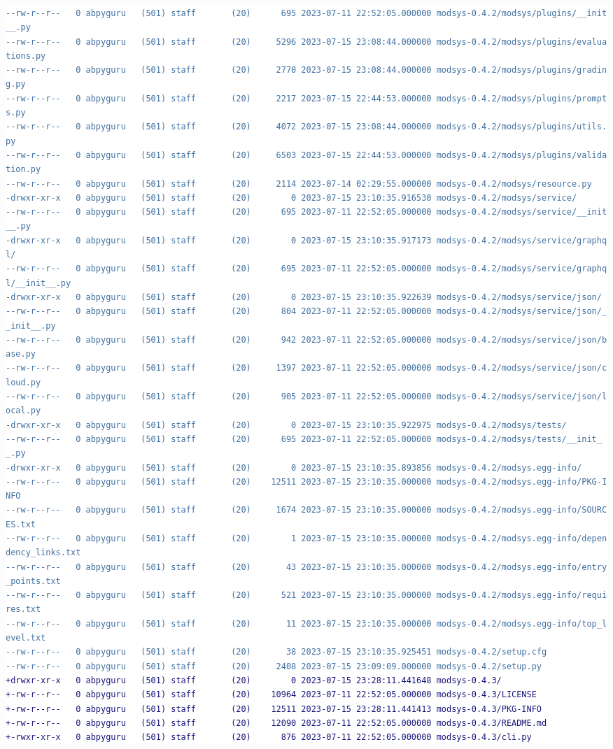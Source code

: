 ```diff
--rw-r--r--   0 abpyguru   (501) staff       (20)      695 2023-07-11 22:52:05.000000 modsys-0.4.2/modsys/plugins/__init__.py
--rw-r--r--   0 abpyguru   (501) staff       (20)     5296 2023-07-15 23:08:44.000000 modsys-0.4.2/modsys/plugins/evaluations.py
--rw-r--r--   0 abpyguru   (501) staff       (20)     2770 2023-07-15 23:08:44.000000 modsys-0.4.2/modsys/plugins/grading.py
--rw-r--r--   0 abpyguru   (501) staff       (20)     2217 2023-07-15 22:44:53.000000 modsys-0.4.2/modsys/plugins/prompts.py
--rw-r--r--   0 abpyguru   (501) staff       (20)     4072 2023-07-15 23:08:44.000000 modsys-0.4.2/modsys/plugins/utils.py
--rw-r--r--   0 abpyguru   (501) staff       (20)     6503 2023-07-15 22:44:53.000000 modsys-0.4.2/modsys/plugins/validation.py
--rw-r--r--   0 abpyguru   (501) staff       (20)     2114 2023-07-14 02:29:55.000000 modsys-0.4.2/modsys/resource.py
-drwxr-xr-x   0 abpyguru   (501) staff       (20)        0 2023-07-15 23:10:35.916530 modsys-0.4.2/modsys/service/
--rw-r--r--   0 abpyguru   (501) staff       (20)      695 2023-07-11 22:52:05.000000 modsys-0.4.2/modsys/service/__init__.py
-drwxr-xr-x   0 abpyguru   (501) staff       (20)        0 2023-07-15 23:10:35.917173 modsys-0.4.2/modsys/service/graphql/
--rw-r--r--   0 abpyguru   (501) staff       (20)      695 2023-07-11 22:52:05.000000 modsys-0.4.2/modsys/service/graphql/__init__.py
-drwxr-xr-x   0 abpyguru   (501) staff       (20)        0 2023-07-15 23:10:35.922639 modsys-0.4.2/modsys/service/json/
--rw-r--r--   0 abpyguru   (501) staff       (20)      804 2023-07-11 22:52:05.000000 modsys-0.4.2/modsys/service/json/__init__.py
--rw-r--r--   0 abpyguru   (501) staff       (20)      942 2023-07-11 22:52:05.000000 modsys-0.4.2/modsys/service/json/base.py
--rw-r--r--   0 abpyguru   (501) staff       (20)     1397 2023-07-11 22:52:05.000000 modsys-0.4.2/modsys/service/json/cloud.py
--rw-r--r--   0 abpyguru   (501) staff       (20)      905 2023-07-11 22:52:05.000000 modsys-0.4.2/modsys/service/json/local.py
-drwxr-xr-x   0 abpyguru   (501) staff       (20)        0 2023-07-15 23:10:35.922975 modsys-0.4.2/modsys/tests/
--rw-r--r--   0 abpyguru   (501) staff       (20)      695 2023-07-11 22:52:05.000000 modsys-0.4.2/modsys/tests/__init__.py
-drwxr-xr-x   0 abpyguru   (501) staff       (20)        0 2023-07-15 23:10:35.893856 modsys-0.4.2/modsys.egg-info/
--rw-r--r--   0 abpyguru   (501) staff       (20)    12511 2023-07-15 23:10:35.000000 modsys-0.4.2/modsys.egg-info/PKG-INFO
--rw-r--r--   0 abpyguru   (501) staff       (20)     1674 2023-07-15 23:10:35.000000 modsys-0.4.2/modsys.egg-info/SOURCES.txt
--rw-r--r--   0 abpyguru   (501) staff       (20)        1 2023-07-15 23:10:35.000000 modsys-0.4.2/modsys.egg-info/dependency_links.txt
--rw-r--r--   0 abpyguru   (501) staff       (20)       43 2023-07-15 23:10:35.000000 modsys-0.4.2/modsys.egg-info/entry_points.txt
--rw-r--r--   0 abpyguru   (501) staff       (20)      521 2023-07-15 23:10:35.000000 modsys-0.4.2/modsys.egg-info/requires.txt
--rw-r--r--   0 abpyguru   (501) staff       (20)       11 2023-07-15 23:10:35.000000 modsys-0.4.2/modsys.egg-info/top_level.txt
--rw-r--r--   0 abpyguru   (501) staff       (20)       38 2023-07-15 23:10:35.925451 modsys-0.4.2/setup.cfg
--rw-r--r--   0 abpyguru   (501) staff       (20)     2408 2023-07-15 23:09:09.000000 modsys-0.4.2/setup.py
+drwxr-xr-x   0 abpyguru   (501) staff       (20)        0 2023-07-15 23:28:11.441648 modsys-0.4.3/
+-rw-r--r--   0 abpyguru   (501) staff       (20)    10964 2023-07-11 22:52:05.000000 modsys-0.4.3/LICENSE
+-rw-r--r--   0 abpyguru   (501) staff       (20)    12511 2023-07-15 23:28:11.441413 modsys-0.4.3/PKG-INFO
+-rw-r--r--   0 abpyguru   (501) staff       (20)    12090 2023-07-11 22:52:05.000000 modsys-0.4.3/README.md
+-rwxr-xr-x   0 abpyguru   (501) staff       (20)      876 2023-07-11 22:52:05.000000 modsys-0.4.3/cli.py
```